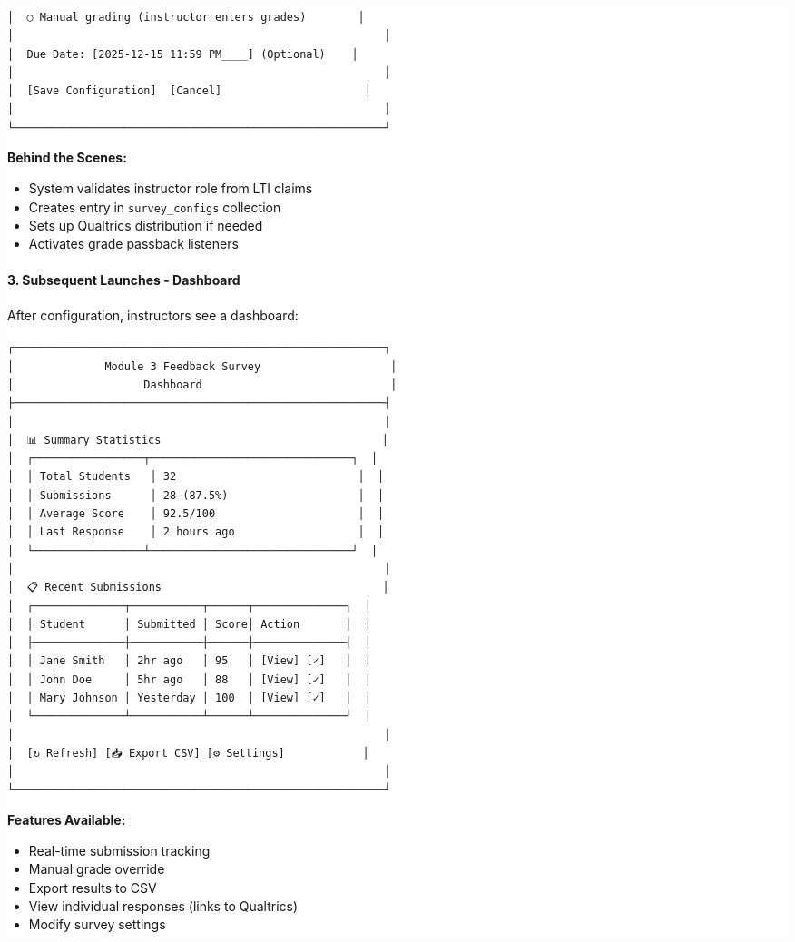 ```
│  ○ Manual grading (instructor enters grades)        │
│                                                         │
│  Due Date: [2025-12-15 11:59 PM____] (Optional)    │
│                                                         │
│  [Save Configuration]  [Cancel]                      │
│                                                         │
└─────────────────────────────────────────────────────────┘
```

**Behind the Scenes:**
- System validates instructor role from LTI claims
- Creates entry in `survey_configs` collection
- Sets up Qualtrics distribution if needed
- Activates grade passback listeners

#### 3. Subsequent Launches - Dashboard

After configuration, instructors see a dashboard:

```
┌─────────────────────────────────────────────────────────┐
│              Module 3 Feedback Survey                    │
│                    Dashboard                             │
├─────────────────────────────────────────────────────────┤
│                                                         │
│  📊 Summary Statistics                                  │
│  ┌─────────────────┬───────────────────────────────┐  │
│  │ Total Students   │ 32                            │  │
│  │ Submissions      │ 28 (87.5%)                    │  │
│  │ Average Score    │ 92.5/100                      │  │
│  │ Last Response    │ 2 hours ago                   │  │
│  └─────────────────┴───────────────────────────────┘  │
│                                                         │
│  📋 Recent Submissions                                  │
│  ┌──────────────┬───────────┬──────┬──────────────┐  │
│  │ Student      │ Submitted │ Score│ Action       │  │
│  ├──────────────┼───────────┼──────┼──────────────┤  │
│  │ Jane Smith   │ 2hr ago   │ 95   │ [View] [✓]   │  │
│  │ John Doe     │ 5hr ago   │ 88   │ [View] [✓]   │  │
│  │ Mary Johnson │ Yesterday │ 100  │ [View] [✓]   │  │
│  └──────────────┴───────────┴──────┴──────────────┘  │
│                                                         │
│  [↻ Refresh] [📥 Export CSV] [⚙️ Settings]            │
│                                                         │
└─────────────────────────────────────────────────────────┘
```

**Features Available:**
- Real-time submission tracking
- Manual grade override
- Export results to CSV
- View individual responses (links to Qualtrics)
- Modify survey settings
